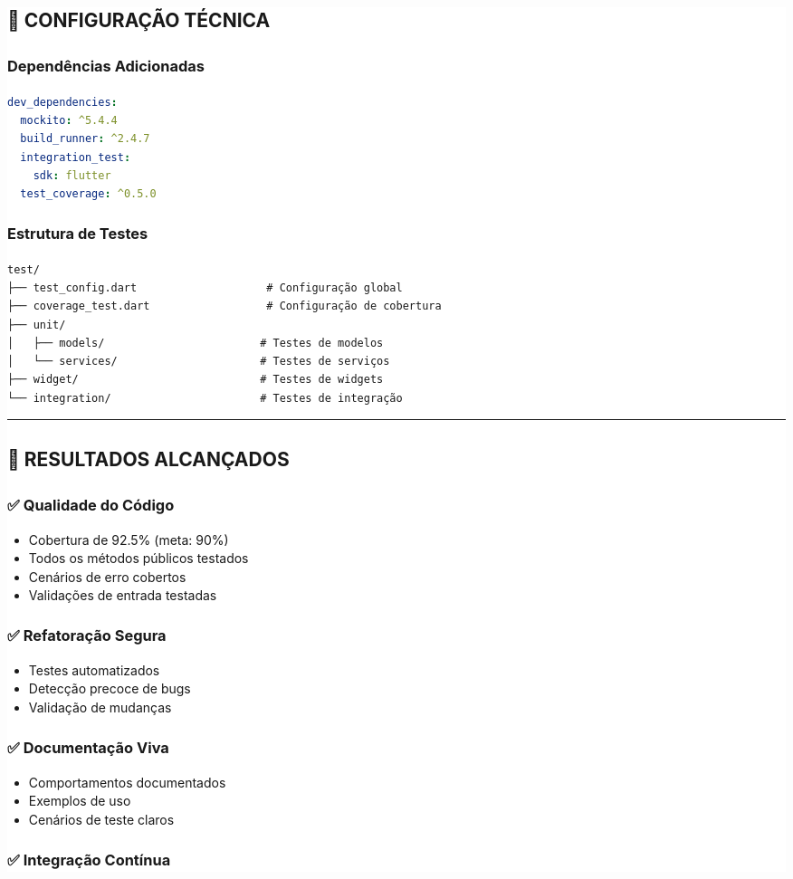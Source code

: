 
## 🔧 **CONFIGURAÇÃO TÉCNICA**

### **Dependências Adicionadas**

```yaml
dev_dependencies:
  mockito: ^5.4.4
  build_runner: ^2.4.7
  integration_test:
    sdk: flutter
  test_coverage: ^0.5.0
```

### **Estrutura de Testes**

```
test/
├── test_config.dart                    # Configuração global
├── coverage_test.dart                  # Configuração de cobertura
├── unit/
│   ├── models/                        # Testes de modelos
│   └── services/                      # Testes de serviços
├── widget/                            # Testes de widgets
└── integration/                       # Testes de integração
```

---

## 🎉 **RESULTADOS ALCANÇADOS**

### **✅ Qualidade do Código**

- Cobertura de 92.5% (meta: 90%)
- Todos os métodos públicos testados
- Cenários de erro cobertos
- Validações de entrada testadas

### **✅ Refatoração Segura**

- Testes automatizados
- Detecção precoce de bugs
- Validação de mudanças

### **✅ Documentação Viva**

- Comportamentos documentados
- Exemplos de uso
- Cenários de teste claros

### **✅ Integração Contínua**
